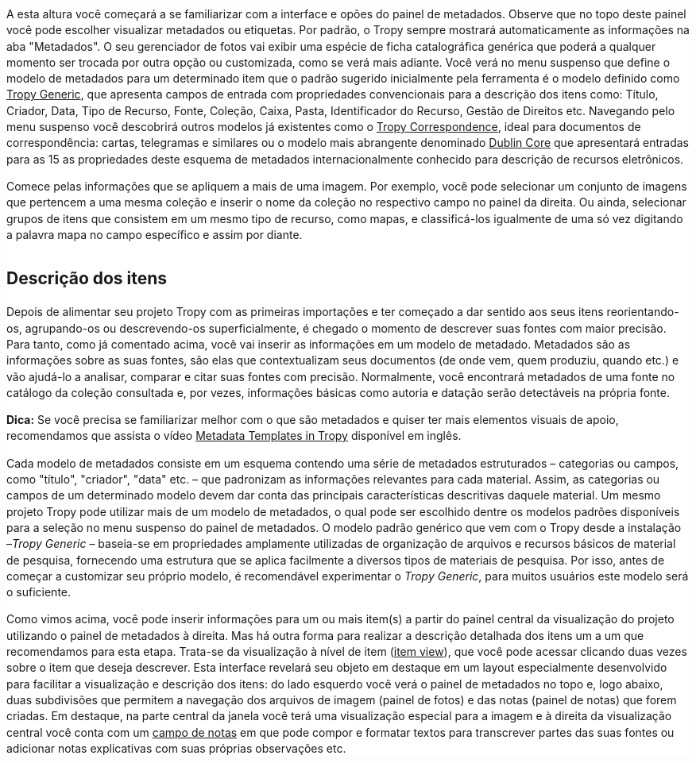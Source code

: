 A esta altura você começará a se familiarizar com a interface e opões do painel de metadados. Observe que no topo deste painel você pode escolher visualizar metadados ou etiquetas. Por padrão, o Tropy sempre mostrará automaticamente as informações na aba "Metadados". O seu gerenciador de fotos vai exibir uma espécie de ficha catalográfica genérica que poderá a qualquer momento ser trocada por outra opção ou customizada, como se verá mais adiante. Você verá no menu suspenso que define o modelo de metadados para um determinado item que o padrão sugerido inicialmente pela ferramenta é o modelo definido como [Tropy Generic](https://docs.tropy.org/before-you-begin/metadata#tropy-generic), que apresenta campos de entrada com propriedades convencionais para a descrição dos itens como: Título, Criador, Data, Tipo de Recurso, Fonte, Coleção, Caixa, Pasta, Identificador do Recurso, Gestão de Direitos etc. Navegando pelo menu suspenso você descobrirá outros modelos já existentes como o [Tropy Correspondence](https://docs.tropy.org/before-you-begin/metadata#tropy-correspondence), ideal para documentos de correspondência: cartas, telegramas e similares ou o modelo mais abrangente denominado [Dublin Core](https://pt.wikipedia.org/wiki/Dublin_Core) que apresentará entradas para as 15 as propriedades deste esquema de metadados internacionalmente conhecido para descrição de recursos eletrônicos.

Comece pelas informações que se apliquem a mais de uma imagem. Por exemplo, você pode selecionar um conjunto de imagens que pertencem a uma mesma coleção e inserir o nome da coleção no respectivo campo no painel da direita. Ou ainda, selecionar grupos de itens que consistem em um mesmo tipo de recurso, como mapas, e classificá-los igualmente de uma só vez digitando a palavra mapa no campo específico e assim por diante.

## Descrição dos itens

Depois de alimentar seu projeto Tropy com as primeiras importações e ter começado a dar sentido aos seus itens reorientando-os, agrupando-os ou descrevendo-os superficialmente, é chegado o momento de descrever suas fontes com maior precisão. Para tanto, como já comentado acima, você vai inserir as informações em um modelo de metadado. Metadados são as informações sobre as suas fontes, são elas que contextualizam seus documentos (de onde vem, quem produziu, quando etc.) e vão ajudá-lo a analisar, comparar e citar suas fontes com precisão. Normalmente, você encontrará metadados de uma fonte no catálogo da coleção consultada e, por vezes, informações básicas como autoria e datação serão detectáveis na própria fonte.

**Dica:** Se você precisa se familiarizar melhor com o que são metadados e quiser ter mais elementos visuais de apoio, recomendamos que assista o vídeo [Metadata Templates in Tropy](https://www.youtube.com/watch?v=Hk5APGD6200) disponível em inglês.

Cada modelo de metadados consiste em um esquema contendo uma série de metadados estruturados – categorias ou campos, como "título", "criador", "data" etc. – que padronizam as informações relevantes para cada material. Assim, as categorias ou campos de um determinado modelo devem dar conta das principais características descritivas daquele material. Um mesmo projeto Tropy pode utilizar mais de um modelo de metadados, o qual pode ser escolhido dentre os modelos padrões disponíveis para a seleção no menu suspenso do painel de metadados. O modelo padrão genérico que vem com o Tropy desde a instalação –_Tropy Generic_ – baseia-se em propriedades amplamente utilizadas de organização de arquivos e recursos básicos de material de pesquisa, fornecendo uma estrutura que se aplica facilmente a diversos tipos de materiais de pesquisa. Por isso, antes de começar a customizar seu próprio modelo, é recomendável experimentar o _Tropy Generic_, para muitos usuários este modelo será o suficiente.

Como vimos acima, você pode inserir informações para um ou mais item(s) a partir do painel central da visualização do projeto utilizando o painel de metadados à direita. Mas há outra forma para realizar a descrição detalhada dos itens um a um que recomendamos para esta etapa. Trata-se da visualização à nível de item ([item view](https://docs.tropy.org/using-tropy/intro-to-the-interface#item-view)), que você pode acessar clicando duas vezes sobre o item que deseja descrever. Esta interface revelará seu objeto em destaque em um layout especialmente desenvolvido para facilitar a visualização e descrição dos itens: do lado esquerdo você verá o painel de metadados no topo e, logo abaixo, duas subdivisões que permitem a navegação dos arquivos de imagem (painel de fotos) e das notas (painel de notas) que forem criadas. Em destaque, na parte central da janela você terá uma visualização especial para a imagem e à direita da visualização central você conta com um [campo de notas](https://docs.tropy.org/in-the-item-view/notes) em que pode compor e formatar textos para transcrever partes das suas fontes ou adicionar notas explicativas com suas próprias observações etc.
